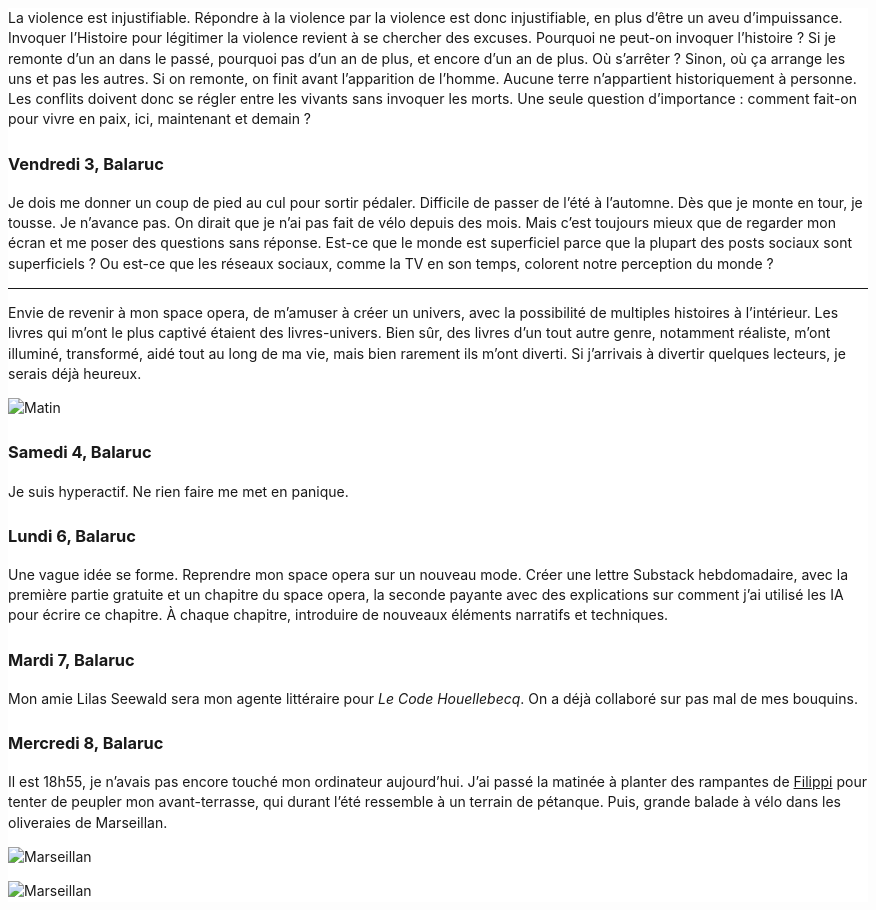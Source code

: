 
La violence est injustifiable. Répondre à la violence par la violence est donc injustifiable, en plus d’être un aveu d’impuissance. Invoquer l’Histoire pour légitimer la violence revient à se chercher des excuses. Pourquoi ne peut-on invoquer l’histoire ? Si je remonte d’un an dans le passé, pourquoi pas d’un an de plus, et encore d’un an de plus. Où s’arrêter ? Sinon, où ça arrange les uns et pas les autres. Si on remonte, on finit avant l’apparition de l’homme. Aucune terre n’appartient historiquement à personne. Les conflits doivent donc se régler entre les vivants sans invoquer les morts. Une seule question d’importance : comment fait-on pour vivre en paix, ici, maintenant et demain ?

### Vendredi 3, Balaruc

Je dois me donner un coup de pied au cul pour sortir pédaler. Difficile de passer de l’été à l’automne. Dès que je monte en tour, je tousse. Je n’avance pas. On dirait que je n’ai pas fait de vélo depuis des mois. Mais c’est toujours mieux que de regarder mon écran et me poser des questions sans réponse. Est-ce que le monde est superficiel parce que la plupart des posts sociaux sont superficiels ? Ou est-ce que les réseaux sociaux, comme la TV en son temps, colorent notre perception du monde ?

---

Envie de revenir à mon space opera, de m’amuser à créer un univers, avec la possibilité de multiples histoires à l’intérieur. Les livres qui m’ont le plus captivé étaient des livres-univers. Bien sûr, des livres d’un tout autre genre, notamment réaliste, m’ont illuminé, transformé, aidé tout au long de ma vie, mais bien rarement ils m’ont diverti. Si j’arrivais à divertir quelques lecteurs, je serais déjà heureux.

![Matin](https://tcrouzet.com/images_tc/2023/12/IMG_3714-scaled.jpeg)

### Samedi 4, Balaruc

Je suis hyperactif. Ne rien faire me met en panique.

### Lundi 6, Balaruc

Une vague idée se forme. Reprendre mon space opera sur un nouveau mode. Créer une lettre Substack hebdomadaire, avec la première partie gratuite et un chapitre du space opera, la seconde payante avec des explications sur comment j’ai utilisé les IA pour écrire ce chapitre. À chaque chapitre, introduire de nouveaux éléments narratifs et techniques.

### Mardi 7, Balaruc

Mon amie Lilas Seewald sera mon agente littéraire pour *Le Code Houellebecq*. On a déjà collaboré sur pas mal de mes bouquins.

### Mercredi 8, Balaruc

Il est 18h55, je n’avais pas encore touché mon ordinateur aujourd’hui. J’ai passé la matinée à planter des rampantes de [Filippi](https://jardin-sec.com/) pour tenter de peupler mon avant-terrasse, qui durant l’été ressemble à un terrain de pétanque. Puis, grande balade à vélo dans les oliveraies de Marseillan.

![Marseillan](https://tcrouzet.com/images_tc/2023/12/IMG_3746-scaled.jpeg)

![Marseillan](https://tcrouzet.com/images_tc/2023/12/IMG_3748-scaled.jpeg)
